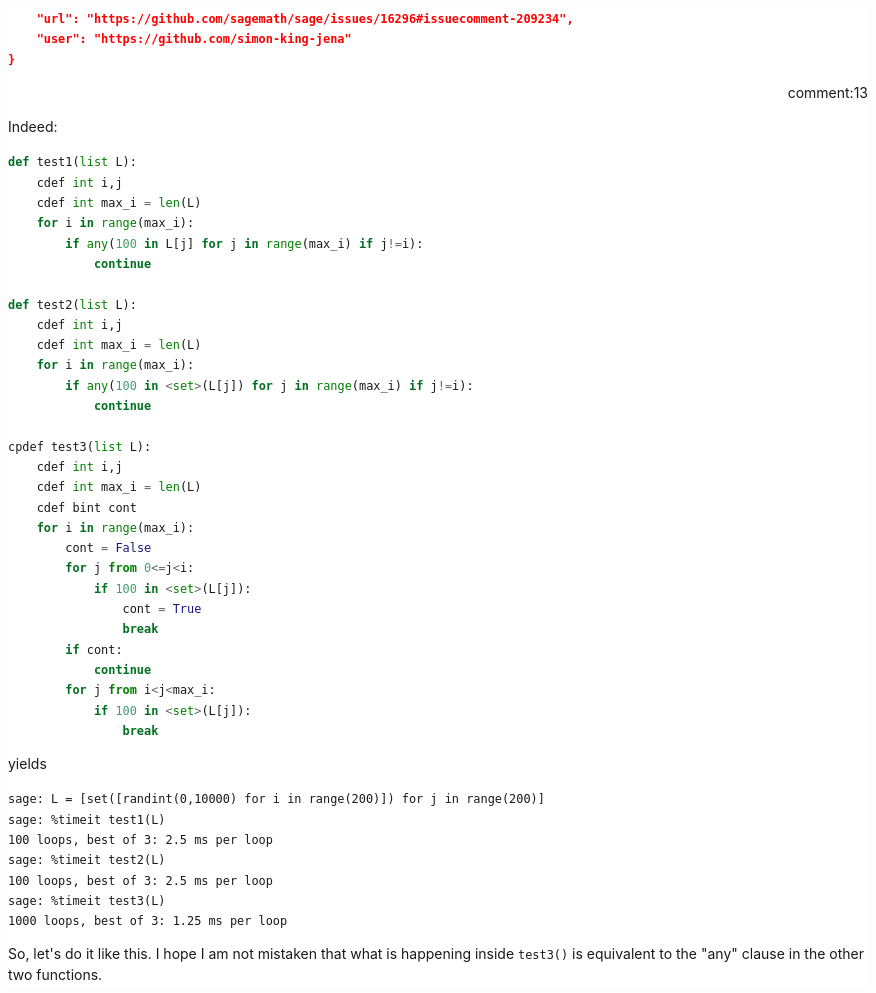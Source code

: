 ```json
    "url": "https://github.com/sagemath/sage/issues/16296#issuecomment-209234",
    "user": "https://github.com/simon-king-jena"
}
```

<div id="comment:13" align="right">comment:13</div>

Indeed:

```python
def test1(list L):
    cdef int i,j
    cdef int max_i = len(L)
    for i in range(max_i):
        if any(100 in L[j] for j in range(max_i) if j!=i):
            continue
        
def test2(list L):
    cdef int i,j
    cdef int max_i = len(L)
    for i in range(max_i):
        if any(100 in <set>(L[j]) for j in range(max_i) if j!=i):
            continue
        
cpdef test3(list L):
    cdef int i,j
    cdef int max_i = len(L)
    cdef bint cont
    for i in range(max_i):
        cont = False
        for j from 0<=j<i:
            if 100 in <set>(L[j]):
                cont = True
                break
        if cont:
            continue
        for j from i<j<max_i:
            if 100 in <set>(L[j]):
                break
```
yields

```
sage: L = [set([randint(0,10000) for i in range(200)]) for j in range(200)]
sage: %timeit test1(L)
100 loops, best of 3: 2.5 ms per loop
sage: %timeit test2(L)
100 loops, best of 3: 2.5 ms per loop
sage: %timeit test3(L)
1000 loops, best of 3: 1.25 ms per loop
```
So, let's do it like this. I hope I am not mistaken that what is happening inside `test3()` is equivalent to the "any" clause in the other two functions.
